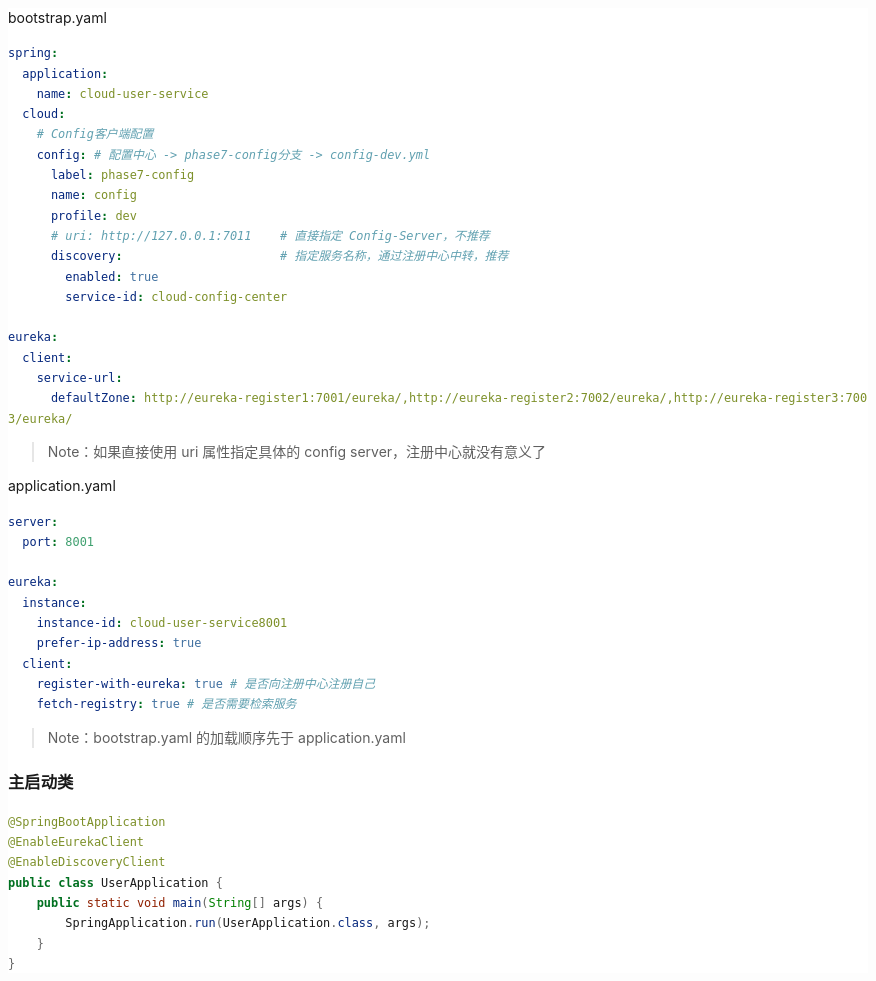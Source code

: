 bootstrap.yaml

```yaml
spring:
  application:
    name: cloud-user-service
  cloud:
    # Config客户端配置
    config: # 配置中心 -> phase7-config分支 -> config-dev.yml
      label: phase7-config
      name: config
      profile: dev
      # uri: http://127.0.0.1:7011    # 直接指定 Config-Server，不推荐
      discovery:                      # 指定服务名称，通过注册中心中转，推荐
        enabled: true
        service-id: cloud-config-center

eureka:
  client:
    service-url:
      defaultZone: http://eureka-register1:7001/eureka/,http://eureka-register2:7002/eureka/,http://eureka-register3:7003/eureka/
```

>   Note：如果直接使用 uri 属性指定具体的 config server，注册中心就没有意义了



application.yaml

```yaml
server:
  port: 8001

eureka:
  instance:
    instance-id: cloud-user-service8001
    prefer-ip-address: true
  client:
    register-with-eureka: true # 是否向注册中心注册自己
    fetch-registry: true # 是否需要检索服务
```

>   Note：bootstrap.yaml 的加载顺序先于 application.yaml



### 主启动类

```java
@SpringBootApplication
@EnableEurekaClient
@EnableDiscoveryClient
public class UserApplication {
    public static void main(String[] args) {
        SpringApplication.run(UserApplication.class, args);
    }
}
```
